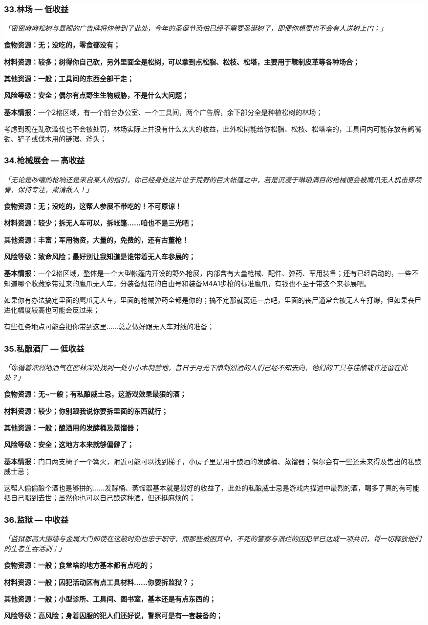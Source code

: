 ### 33.林场 — 低收益

*「密密麻麻松树与显眼的广告牌将你带到了此处，今年的圣诞节恐怕已经不需要圣诞树了，即便你想要也不会有人送树上门；」*

**食物资源：无；没吃的，零食都没有；**

**材料资源：较多；树得你自己砍，另外里面全是松树，可以拿到点松脂、松枝、松塔，主要用于鞣制皮革等各种场合；**

**其他资源：一般；工具间的东西全部干走；**

**风险等级：安全；偶尔有点野生生物威胁，不是什么大问题；**

**基本情报**：一个2格区域，有一个前台办公室、一个工具间，两个广告牌，余下部分全是种植松树的林场；

考虑到现在乱砍滥伐也不会被处罚，林场实际上并没有什么太大的收益，此外松树能给你松脂、松枝、松塔啥的，工具间内可能存放有鹤嘴锄、铲子或伐木用的链锯、斧头；

### 34.枪械展会 — 高收益

*「无论是吵嚷的枪响还是来自某人的指引，你已经身处这片位于荒野的巨大帐篷之中，若是沉浸于琳琅满目的枪械便会被鹰爪无人机击穿颅骨，保持专注，肃清敌人！」*

**食物资源：无；没吃的，这帮人参展不带吃的！不可原谅！**

**材料资源：较少；拆无人车可以，拆帐篷……咱也不是三光吧；**

**其他资源：丰富；军用物资，大量的，免费的，还有古董枪！**

**风险等级：致命风险；最好别让我知道是谁带着无人车参展的；**

**基本情报**：一个2格区域，整体是一个大型帐篷内开设的野外枪展，内部含有大量枪械、配件、弹药、军用装备；还有已经启动的，一些不知道哪个收藏家带过来的鹰爪无人车，分装备烟花的自由号和装备M4A1步枪的标准鹰爪，有钱也不至于带这个来参展吧。

如果你有办法搞定里面的鹰爪无人车，里面的枪械弹药全都是你的；搞不定那就离远一点吧，里面的丧尸通常会被无人车打爆，但如果丧尸进化幅度较高也可能会反过来；

有些任务地点可能会把你带到这里……总之做好跟无人车对线的准备；

### 35.私酿酒厂 — 低收益

*「你循着浓烈地酒气在密林深处找到一处小小木制营地，昔日于月光下酿制烈酒的人们已经不知去向，他们的工具与佳酿或许还留在此处？」*

**食物资源：无\~一般；有私酿威士忌，这游戏效果最狠的酒；**

**材料资源：较少；你别跟我说你要拆里面的东西就行；**

**其他资源：一般；酿酒用的发酵桶及蒸馏器；**

**风险等级：安全；这地方本来就够偏僻了；**

**基本情报**：门口两支椅子一个篝火，附近可能可以找到梯子，小房子里是用于酿酒的发酵桶、蒸馏器；偶尔会有一些还未来得及售出的私酿威士忌；

这帮人偷偷酿个酒也是够拼的……发酵桶、蒸馏器基本就是最好的收益了，此处的私酿威士忌是游戏内描述中最烈的酒，喝多了真的有可能把自己喝到去世；虽然你也可以自己酿这种酒，但还挺麻烦的；

### 36.监狱 — 中收益

*「监狱那高大围墙与金属大门即使在这般时刻也忠于职守，而那些被困其中，不死的警察与溃烂的囚犯早已达成一项共识，将一切释放他们的生者生吞活剥；」*

**食物资源：一般；食堂啥的地方基本都有点吃的；**

**材料资源：一般；囚犯活动区有点工具材料……你要拆监狱？；**

**其他资源：一般；小型诊所、工具间、图书室，基本还是有点东西的；**

**风险等级：高风险；身着囚服的犯人们还好说，警察可是有一套装备的；**
